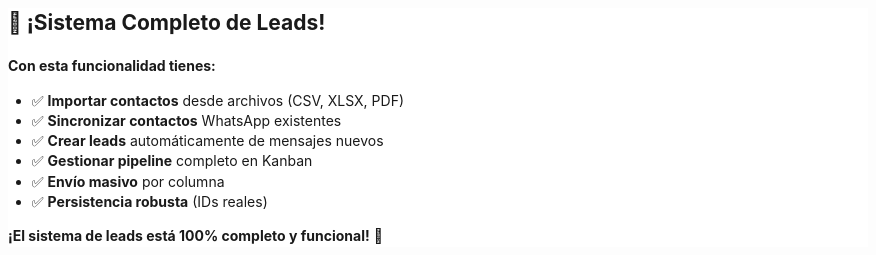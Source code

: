 
## 🎉 **¡Sistema Completo de Leads!**

**Con esta funcionalidad tienes:**
- ✅ **Importar contactos** desde archivos (CSV, XLSX, PDF)
- ✅ **Sincronizar contactos** WhatsApp existentes
- ✅ **Crear leads** automáticamente de mensajes nuevos
- ✅ **Gestionar pipeline** completo en Kanban
- ✅ **Envío masivo** por columna
- ✅ **Persistencia robusta** (IDs reales)

**¡El sistema de leads está 100% completo y funcional!** 🚀
